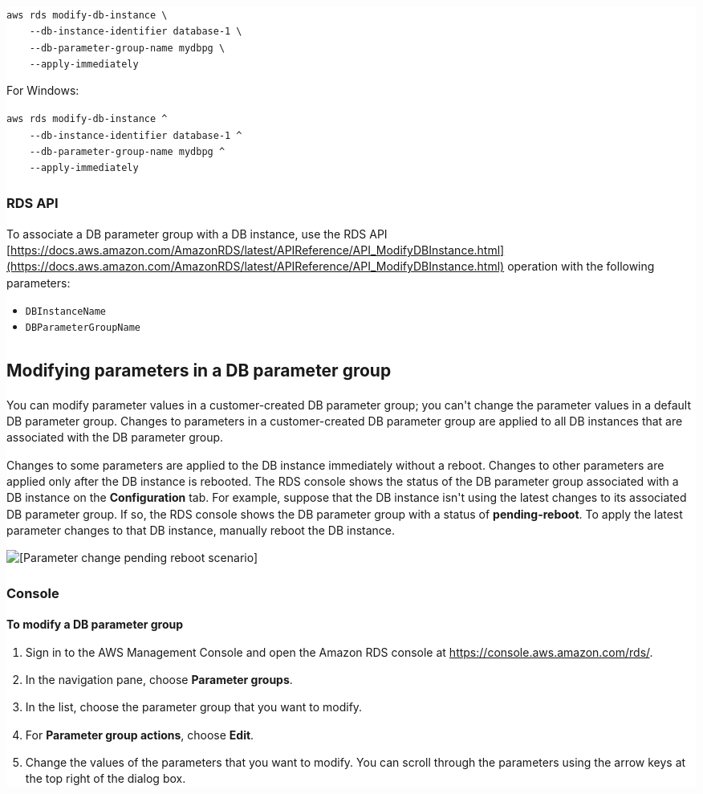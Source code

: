 ```
aws rds modify-db-instance \
    --db-instance-identifier database-1 \
    --db-parameter-group-name mydbpg \
    --apply-immediately
```
For Windows:  

```
aws rds modify-db-instance ^
    --db-instance-identifier database-1 ^
    --db-parameter-group-name mydbpg ^
    --apply-immediately
```

### RDS API<a name="USER_WorkingWithParamGroups.Associating.API"></a>

To associate a DB parameter group with a DB instance, use the RDS API [https://docs.aws.amazon.com/AmazonRDS/latest/APIReference/API_ModifyDBInstance.html](https://docs.aws.amazon.com/AmazonRDS/latest/APIReference/API_ModifyDBInstance.html) operation with the following parameters:
+ `DBInstanceName`
+ `DBParameterGroupName`

## Modifying parameters in a DB parameter group<a name="USER_WorkingWithParamGroups.Modifying"></a>

You can modify parameter values in a customer\-created DB parameter group; you can't change the parameter values in a default DB parameter group\. Changes to parameters in a customer\-created DB parameter group are applied to all DB instances that are associated with the DB parameter group\. 

Changes to some parameters are applied to the DB instance immediately without a reboot\. Changes to other parameters are applied only after the DB instance is rebooted\. The RDS console shows the status of the DB parameter group associated with a DB instance on the **Configuration** tab\. For example, suppose that the DB instance isn't using the latest changes to its associated DB parameter group\. If so, the RDS console shows the DB parameter group with a status of **pending\-reboot**\. To apply the latest parameter changes to that DB instance, manually reboot the DB instance\.

![\[Parameter change pending reboot scenario\]](http://docs.aws.amazon.com/AmazonRDS/latest/UserGuide/images/param-reboot.png)

### Console<a name="USER_WorkingWithParamGroups.Modifying.CON"></a>

**To modify a DB parameter group**

1. Sign in to the AWS Management Console and open the Amazon RDS console at [https://console\.aws\.amazon\.com/rds/](https://console.aws.amazon.com/rds/)\.

1. In the navigation pane, choose **Parameter groups**\.

1. In the list, choose the parameter group that you want to modify\.

1. For **Parameter group actions**, choose **Edit**\.

1. Change the values of the parameters that you want to modify\. You can scroll through the parameters using the arrow keys at the top right of the dialog box\. 

